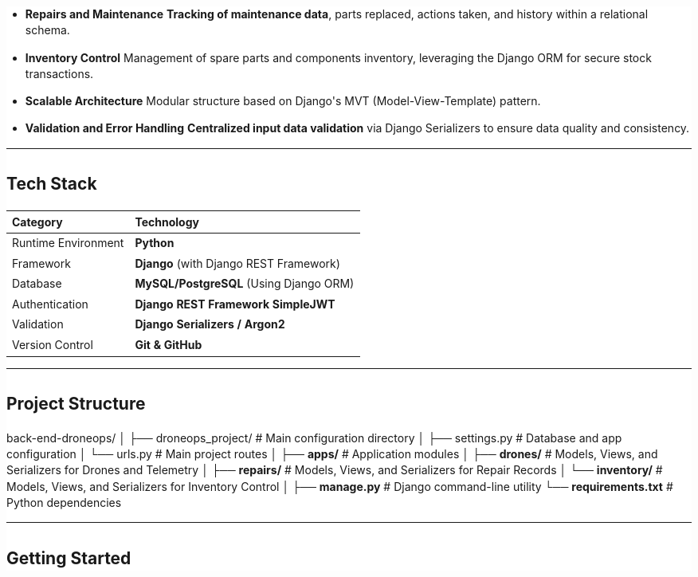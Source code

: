 - **Repairs and Maintenance**
  **Tracking of maintenance data**, parts replaced, actions taken, and history within a relational schema.

- **Inventory Control**
  Management of spare parts and components inventory, leveraging the Django ORM for secure stock transactions.

- **Scalable Architecture**
  Modular structure based on Django's MVT (Model-View-Template) pattern.

- **Validation and Error Handling**
  **Centralized input data validation** via Django Serializers to ensure data quality and consistency.

---

## Tech Stack

| Category | Technology |
| :--- | :--- |
| Runtime Environment | **Python** |
| Framework | **Django** (with Django REST Framework) |
| Database | **MySQL/PostgreSQL** (Using Django ORM) |
| Authentication | **Django REST Framework SimpleJWT** |
| Validation | **Django Serializers / Argon2** |
| Version Control | **Git & GitHub** |

---

## Project Structure

back-end-droneops/
│
├── droneops_project/ # Main configuration directory
│   ├── settings.py # Database and app configuration
│   └── urls.py # Main project routes
│
├── **apps/** # Application modules
│   ├── **drones/** # Models, Views, and Serializers for Drones and Telemetry
│   ├── **repairs/** # Models, Views, and Serializers for Repair Records
│   └── **inventory/** # Models, Views, and Serializers for Inventory Control
│
├── **manage.py** # Django command-line utility
└── **requirements.txt** # Python dependencies

---

## Getting Started

